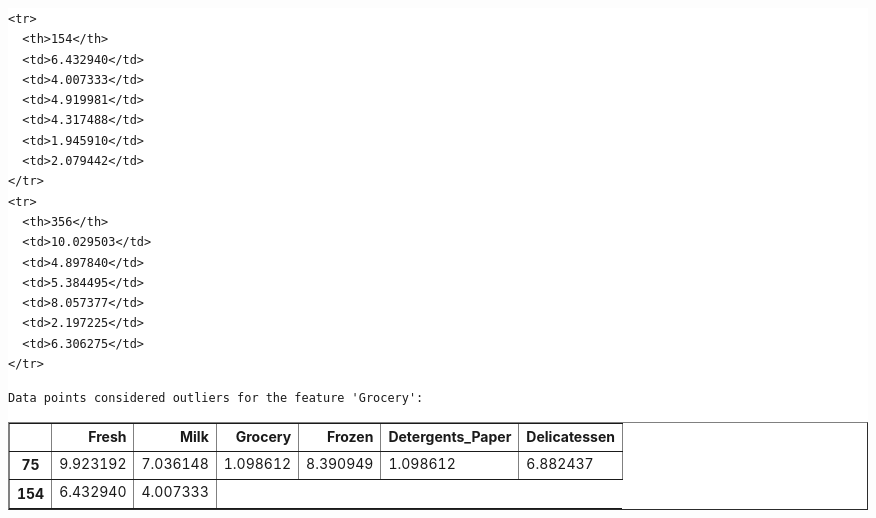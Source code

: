     <tr>
      <th>154</th>
      <td>6.432940</td>
      <td>4.007333</td>
      <td>4.919981</td>
      <td>4.317488</td>
      <td>1.945910</td>
      <td>2.079442</td>
    </tr>
    <tr>
      <th>356</th>
      <td>10.029503</td>
      <td>4.897840</td>
      <td>5.384495</td>
      <td>8.057377</td>
      <td>2.197225</td>
      <td>6.306275</td>
    </tr>
  </tbody>
</table>
</div>


    Data points considered outliers for the feature 'Grocery':



<div>
<style>
    .dataframe thead tr:only-child th {
        text-align: right;
    }

    .dataframe thead th {
        text-align: left;
    }

    .dataframe tbody tr th {
        vertical-align: top;
    }
</style>
<table border="1" class="dataframe">
  <thead>
    <tr style="text-align: right;">
      <th></th>
      <th>Fresh</th>
      <th>Milk</th>
      <th>Grocery</th>
      <th>Frozen</th>
      <th>Detergents_Paper</th>
      <th>Delicatessen</th>
    </tr>
  </thead>
  <tbody>
    <tr>
      <th>75</th>
      <td>9.923192</td>
      <td>7.036148</td>
      <td>1.098612</td>
      <td>8.390949</td>
      <td>1.098612</td>
      <td>6.882437</td>
    </tr>
    <tr>
      <th>154</th>
      <td>6.432940</td>
      <td>4.007333</td>